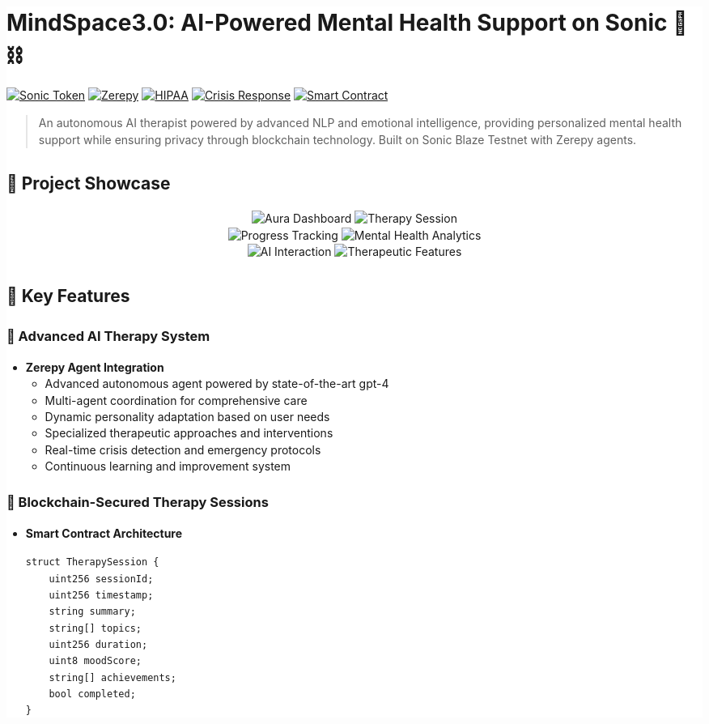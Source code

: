 # MindSpace3.0: AI-Powered Mental Health Support on Sonic 🧠⛓️

[![Sonic Token](https://img.shields.io/badge/Sonic-Integration-purple.svg)]()
[![Zerepy](https://img.shields.io/badge/Zerepy-AI_Agent-blue.svg)]()
[![HIPAA](https://img.shields.io/badge/HIPAA-Compliant-green.svg)]()
[![Crisis Response](https://img.shields.io/badge/Crisis-Detection-red.svg)]()
[![Smart Contract](https://img.shields.io/badge/Sonic_Blaze-Testnet-orange.svg)]()

> An autonomous AI therapist powered by advanced NLP and emotional intelligence, providing personalized mental health support while ensuring privacy through blockchain technology. Built on Sonic Blaze Testnet with Zerepy agents.

## 📸 Project Showcase

<div align="center">
  <img src="https://i.imghippo.com/files/uath6507iKU.png" alt="Aura Dashboard" width="45%" />
  <img src="https://i.imghippo.com/files/CBbx8767gPg.png" alt="Therapy Session" width="45%" />
</div>

<div align="center">
  <img src="https://i.imghippo.com/files/RHud5372Iq.png" alt="Progress Tracking" width="45%" />
  <img src="https://i.imghippo.com/files/FBU1874HaE.png" alt="Mental Health Analytics" width="45%" />
</div>

<div align="center">
  <img src="https://i.imghippo.com/files/Su5718PoM.png" alt="AI Interaction" width="45%" />
  <img src="https://i.imghippo.com/files/Q1022fI.png" alt="Therapeutic Features" width="45%" />
</div>

## 🌟 Key Features

### 🤖 Advanced AI Therapy System

- **Zerepy Agent Integration**
  - Advanced autonomous agent powered by state-of-the-art gpt-4
  - Multi-agent coordination for comprehensive care
  - Dynamic personality adaptation based on user needs
  - Specialized therapeutic approaches and interventions
  - Real-time crisis detection and emergency protocols
  - Continuous learning and improvement system

### 🎨 Blockchain-Secured Therapy Sessions

- **Smart Contract Architecture**

  ```solidity
  struct TherapySession {
      uint256 sessionId;
      uint256 timestamp;
      string summary;
      string[] topics;
      uint256 duration;
      uint8 moodScore;
      string[] achievements;
      bool completed;
  }
  ```
